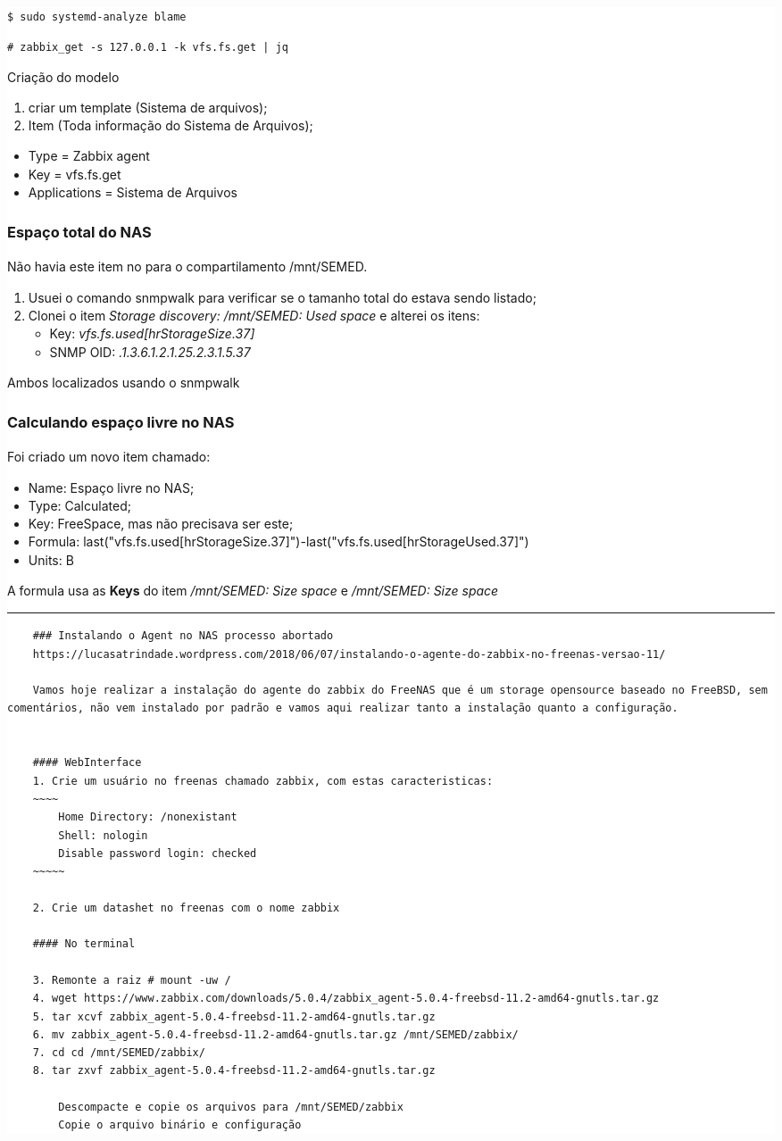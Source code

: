 ```$ sudo systemd-analyze blame ```

    # zabbix_get -s 127.0.0.1 -k vfs.fs.get | jq

Criação do modelo
1. criar um template (Sistema de arquivos);
2. Item	(Toda informação do Sistema de Arquivos);

* Type = Zabbix agent
* Key = vfs.fs.get
* Applications = Sistema de Arquivos

### Espaço total do NAS
Não havia este item no para o compartilamento /mnt/SEMED.
1. Usuei o comando snmpwalk para verificar se o tamanho total do estava sendo listado;
2. Clonei o item *Storage discovery: /mnt/SEMED: Used space* e alterei os itens:
    * Key: *vfs.fs.used[hrStorageSize.37]*
    * SNMP OID: *.1.3.6.1.2.1.25.2.3.1.5.37*

Ambos localizados usando o snmpwalk

### Calculando espaço livre no NAS
Foi criado um novo item chamado:

* Name: Espaço livre no NAS;
* Type: Calculated;
* Key: FreeSpace, mas não precisava ser este;
* Formula: last("vfs.fs.used[hrStorageSize.37]")-last("vfs.fs.used[hrStorageUsed.37]")
* Units: B

A formula usa as **Keys** do item */mnt/SEMED: Size space* e */mnt/SEMED: Size space*

--------
        ### Instalando o Agent no NAS processo abortado 
        https://lucasatrindade.wordpress.com/2018/06/07/instalando-o-agente-do-zabbix-no-freenas-versao-11/

        Vamos hoje realizar a instalação do agente do zabbix do FreeNAS que é um storage opensource baseado no FreeBSD, sem comentários, não vem instalado por padrão e vamos aqui realizar tanto a instalação quanto a configuração.


        #### WebInterface
        1. Crie um usuário no freenas chamado zabbix, com estas caracteristicas:
        ~~~~
            Home Directory: /nonexistant
            Shell: nologin
            Disable password login: checked
        ~~~~~

        2. Crie um datashet no freenas com o nome zabbix

        #### No terminal

        3. Remonte a raiz # mount -uw /
        4. wget https://www.zabbix.com/downloads/5.0.4/zabbix_agent-5.0.4-freebsd-11.2-amd64-gnutls.tar.gz
        5. tar xcvf zabbix_agent-5.0.4-freebsd-11.2-amd64-gnutls.tar.gz
        6. mv zabbix_agent-5.0.4-freebsd-11.2-amd64-gnutls.tar.gz /mnt/SEMED/zabbix/
        7. cd cd /mnt/SEMED/zabbix/
        8. tar zxvf zabbix_agent-5.0.4-freebsd-11.2-amd64-gnutls.tar.gz

            Descompacte e copie os arquivos para /mnt/SEMED/zabbix
            Copie o arquivo binário e configuração
```